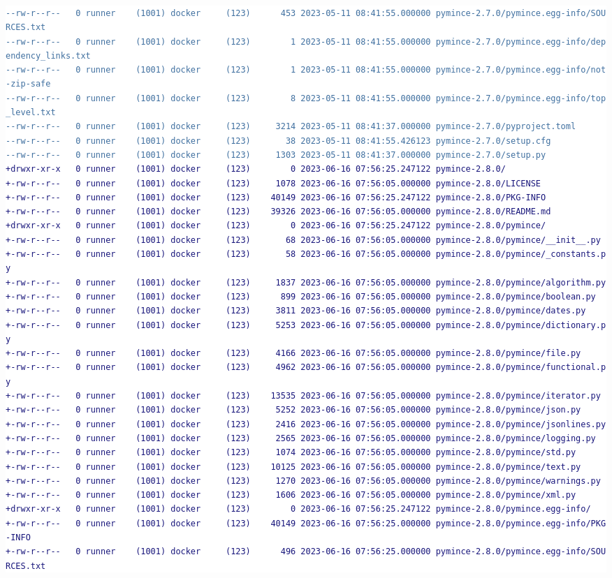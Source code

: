 ```diff
--rw-r--r--   0 runner    (1001) docker     (123)      453 2023-05-11 08:41:55.000000 pymince-2.7.0/pymince.egg-info/SOURCES.txt
--rw-r--r--   0 runner    (1001) docker     (123)        1 2023-05-11 08:41:55.000000 pymince-2.7.0/pymince.egg-info/dependency_links.txt
--rw-r--r--   0 runner    (1001) docker     (123)        1 2023-05-11 08:41:55.000000 pymince-2.7.0/pymince.egg-info/not-zip-safe
--rw-r--r--   0 runner    (1001) docker     (123)        8 2023-05-11 08:41:55.000000 pymince-2.7.0/pymince.egg-info/top_level.txt
--rw-r--r--   0 runner    (1001) docker     (123)     3214 2023-05-11 08:41:37.000000 pymince-2.7.0/pyproject.toml
--rw-r--r--   0 runner    (1001) docker     (123)       38 2023-05-11 08:41:55.426123 pymince-2.7.0/setup.cfg
--rw-r--r--   0 runner    (1001) docker     (123)     1303 2023-05-11 08:41:37.000000 pymince-2.7.0/setup.py
+drwxr-xr-x   0 runner    (1001) docker     (123)        0 2023-06-16 07:56:25.247122 pymince-2.8.0/
+-rw-r--r--   0 runner    (1001) docker     (123)     1078 2023-06-16 07:56:05.000000 pymince-2.8.0/LICENSE
+-rw-r--r--   0 runner    (1001) docker     (123)    40149 2023-06-16 07:56:25.247122 pymince-2.8.0/PKG-INFO
+-rw-r--r--   0 runner    (1001) docker     (123)    39326 2023-06-16 07:56:05.000000 pymince-2.8.0/README.md
+drwxr-xr-x   0 runner    (1001) docker     (123)        0 2023-06-16 07:56:25.247122 pymince-2.8.0/pymince/
+-rw-r--r--   0 runner    (1001) docker     (123)       68 2023-06-16 07:56:05.000000 pymince-2.8.0/pymince/__init__.py
+-rw-r--r--   0 runner    (1001) docker     (123)       58 2023-06-16 07:56:05.000000 pymince-2.8.0/pymince/_constants.py
+-rw-r--r--   0 runner    (1001) docker     (123)     1837 2023-06-16 07:56:05.000000 pymince-2.8.0/pymince/algorithm.py
+-rw-r--r--   0 runner    (1001) docker     (123)      899 2023-06-16 07:56:05.000000 pymince-2.8.0/pymince/boolean.py
+-rw-r--r--   0 runner    (1001) docker     (123)     3811 2023-06-16 07:56:05.000000 pymince-2.8.0/pymince/dates.py
+-rw-r--r--   0 runner    (1001) docker     (123)     5253 2023-06-16 07:56:05.000000 pymince-2.8.0/pymince/dictionary.py
+-rw-r--r--   0 runner    (1001) docker     (123)     4166 2023-06-16 07:56:05.000000 pymince-2.8.0/pymince/file.py
+-rw-r--r--   0 runner    (1001) docker     (123)     4962 2023-06-16 07:56:05.000000 pymince-2.8.0/pymince/functional.py
+-rw-r--r--   0 runner    (1001) docker     (123)    13535 2023-06-16 07:56:05.000000 pymince-2.8.0/pymince/iterator.py
+-rw-r--r--   0 runner    (1001) docker     (123)     5252 2023-06-16 07:56:05.000000 pymince-2.8.0/pymince/json.py
+-rw-r--r--   0 runner    (1001) docker     (123)     2416 2023-06-16 07:56:05.000000 pymince-2.8.0/pymince/jsonlines.py
+-rw-r--r--   0 runner    (1001) docker     (123)     2565 2023-06-16 07:56:05.000000 pymince-2.8.0/pymince/logging.py
+-rw-r--r--   0 runner    (1001) docker     (123)     1074 2023-06-16 07:56:05.000000 pymince-2.8.0/pymince/std.py
+-rw-r--r--   0 runner    (1001) docker     (123)    10125 2023-06-16 07:56:05.000000 pymince-2.8.0/pymince/text.py
+-rw-r--r--   0 runner    (1001) docker     (123)     1270 2023-06-16 07:56:05.000000 pymince-2.8.0/pymince/warnings.py
+-rw-r--r--   0 runner    (1001) docker     (123)     1606 2023-06-16 07:56:05.000000 pymince-2.8.0/pymince/xml.py
+drwxr-xr-x   0 runner    (1001) docker     (123)        0 2023-06-16 07:56:25.247122 pymince-2.8.0/pymince.egg-info/
+-rw-r--r--   0 runner    (1001) docker     (123)    40149 2023-06-16 07:56:25.000000 pymince-2.8.0/pymince.egg-info/PKG-INFO
+-rw-r--r--   0 runner    (1001) docker     (123)      496 2023-06-16 07:56:25.000000 pymince-2.8.0/pymince.egg-info/SOURCES.txt
```